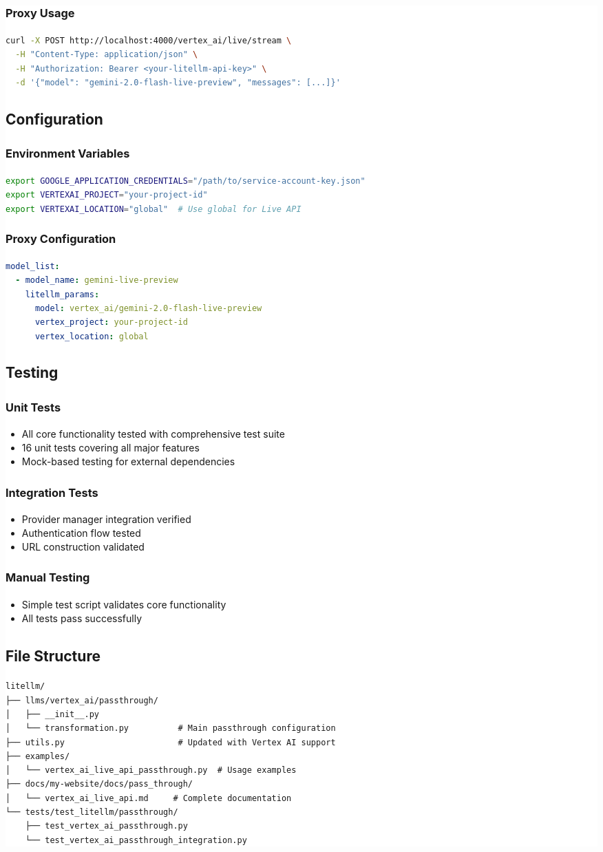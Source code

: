 ### Proxy Usage
```bash
curl -X POST http://localhost:4000/vertex_ai/live/stream \
  -H "Content-Type: application/json" \
  -H "Authorization: Bearer <your-litellm-api-key>" \
  -d '{"model": "gemini-2.0-flash-live-preview", "messages": [...]}'
```

## Configuration

### Environment Variables
```bash
export GOOGLE_APPLICATION_CREDENTIALS="/path/to/service-account-key.json"
export VERTEXAI_PROJECT="your-project-id"
export VERTEXAI_LOCATION="global"  # Use global for Live API
```

### Proxy Configuration
```yaml
model_list:
  - model_name: gemini-live-preview
    litellm_params:
      model: vertex_ai/gemini-2.0-flash-live-preview
      vertex_project: your-project-id
      vertex_location: global
```

## Testing

### Unit Tests
- All core functionality tested with comprehensive test suite
- 16 unit tests covering all major features
- Mock-based testing for external dependencies

### Integration Tests
- Provider manager integration verified
- Authentication flow tested
- URL construction validated

### Manual Testing
- Simple test script validates core functionality
- All tests pass successfully

## File Structure

```
litellm/
├── llms/vertex_ai/passthrough/
│   ├── __init__.py
│   └── transformation.py          # Main passthrough configuration
├── utils.py                       # Updated with Vertex AI support
├── examples/
│   └── vertex_ai_live_api_passthrough.py  # Usage examples
├── docs/my-website/docs/pass_through/
│   └── vertex_ai_live_api.md     # Complete documentation
└── tests/test_litellm/passthrough/
    ├── test_vertex_ai_passthrough.py
    └── test_vertex_ai_passthrough_integration.py
```
